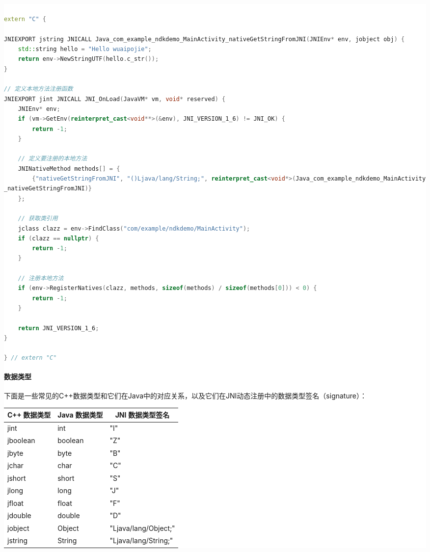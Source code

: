 ```c++

extern "C" {

JNIEXPORT jstring JNICALL Java_com_example_ndkdemo_MainActivity_nativeGetStringFromJNI(JNIEnv* env, jobject obj) {
    std::string hello = "Hello wuaipojie";
    return env->NewStringUTF(hello.c_str());
}

// 定义本地方法注册函数
JNIEXPORT jint JNICALL JNI_OnLoad(JavaVM* vm, void* reserved) {
    JNIEnv* env;
    if (vm->GetEnv(reinterpret_cast<void**>(&env), JNI_VERSION_1_6) != JNI_OK) {
        return -1;
    }

    // 定义要注册的本地方法
    JNINativeMethod methods[] = {
        {"nativeGetStringFromJNI", "()Ljava/lang/String;", reinterpret_cast<void*>(Java_com_example_ndkdemo_MainActivity_nativeGetStringFromJNI)}
    };

    // 获取类引用
    jclass clazz = env->FindClass("com/example/ndkdemo/MainActivity");
    if (clazz == nullptr) {
        return -1;
    }

    // 注册本地方法
    if (env->RegisterNatives(clazz, methods, sizeof(methods) / sizeof(methods[0])) < 0) {
        return -1;
    }

    return JNI_VERSION_1_6;
}

} // extern "C"


```

####  数据类型
下面是一些常见的C++数据类型和它们在Java中的对应关系，以及它们在JNI动态注册中的数据类型签名（signature）：


| C++ 数据类型 | Java 数据类型     | JNI 数据类型签名 |
| ------------ | ---------------- | ---------------- |
| jint         | int              | "I"              |
| jboolean     | boolean          | "Z"              |
| jbyte        | byte             | "B"              |
| jchar        | char             | "C"              |
| jshort       | short            | "S"              |
| jlong        | long             | "J"              |
| jfloat       | float            | "F"              |
| jdouble      | double           | "D"              |
| jobject      | Object           | "Ljava/lang/Object;" |
| jstring      | String           | "Ljava/lang/String;" |